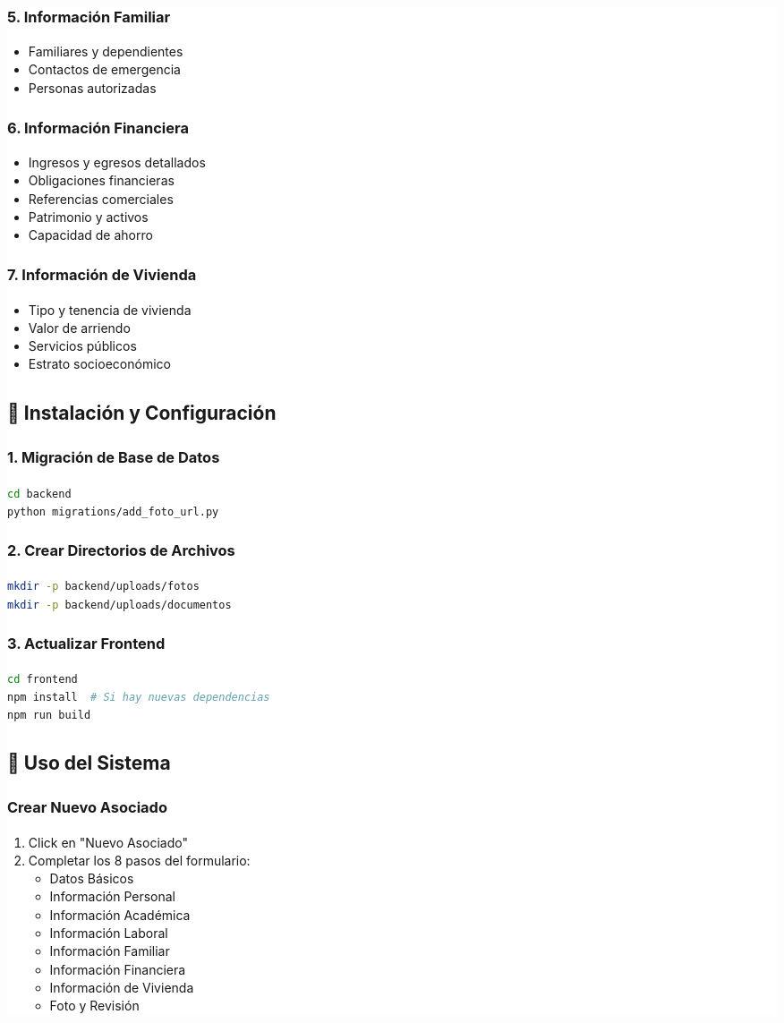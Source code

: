 ### 5. Información Familiar
- Familiares y dependientes
- Contactos de emergencia
- Personas autorizadas

### 6. Información Financiera
- Ingresos y egresos detallados
- Obligaciones financieras
- Referencias comerciales
- Patrimonio y activos
- Capacidad de ahorro

### 7. Información de Vivienda
- Tipo y tenencia de vivienda
- Valor de arriendo
- Servicios públicos
- Estrato socioeconómico

## 🚀 Instalación y Configuración

### 1. Migración de Base de Datos
```bash
cd backend
python migrations/add_foto_url.py
```

### 2. Crear Directorios de Archivos
```bash
mkdir -p backend/uploads/fotos
mkdir -p backend/uploads/documentos
```

### 3. Actualizar Frontend
```bash
cd frontend
npm install  # Si hay nuevas dependencias
npm run build
```

## 📱 Uso del Sistema

### Crear Nuevo Asociado
1. Click en "Nuevo Asociado"
2. Completar los 8 pasos del formulario:
   - Datos Básicos
   - Información Personal
   - Información Académica
   - Información Laboral
   - Información Familiar
   - Información Financiera
   - Información de Vivienda
   - Foto y Revisión
